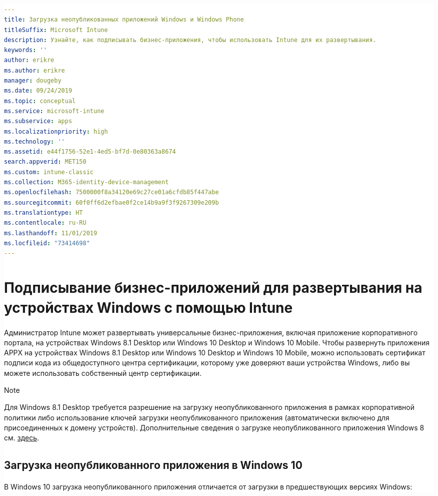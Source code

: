 ```yaml
---
title: Загрузка неопубликованных приложений Windows и Windows Phone
titleSuffix: Microsoft Intune
description: Узнайте, как подписывать бизнес-приложения, чтобы использовать Intune для их развертывания.
keywords: ''
author: erikre
ms.author: erikre
manager: dougeby
ms.date: 09/24/2019
ms.topic: conceptual
ms.service: microsoft-intune
ms.subservice: apps
ms.localizationpriority: high
ms.technology: ''
ms.assetid: e44f1756-52e1-4ed5-bf7d-0e80363a8674
search.appverid: MET150
ms.custom: intune-classic
ms.collection: M365-identity-device-management
ms.openlocfilehash: 7500000f8a34120e69c27ce01a6cfdb85f447abe
ms.sourcegitcommit: 60f0ff6d2efbae0f2ce14b9a9f3f9267309e209b
ms.translationtype: HT
ms.contentlocale: ru-RU
ms.lasthandoff: 11/01/2019
ms.locfileid: "73414698"
---
```

# <a name="sign-line-of-business-apps-so-they-can-be-deployed-to-windows-devices-with-intune"></a>Подписывание бизнес-приложений для развертывания на устройствах Windows с помощью Intune

Администратор Intune может развертывать универсальные бизнес-приложения, включая приложение корпоративного портала, на устройствах Windows 8.1 Desktop или Windows 10 Desktop и Windows 10 Mobile. Чтобы развернуть приложения APPX на устройствах Windows 8.1 Desktop или Windows 10 Desktop и Windows 10 Mobile, можно использовать сертификат подписи кода из общедоступного центра сертификации, которому уже доверяют ваши устройства Windows, либо вы можете использовать собственный центр сертификации.

 > [!NOTE]
 > Для Windows 8.1 Desktop требуется разрешение на загрузку неопубликованного приложения в рамках корпоративной политики либо использование ключей загрузки неопубликованного приложения (автоматически включено для присоединенных к домену устройств). Дополнительные сведения о загрузке неопубликованного приложения Windows 8 см. [здесь](https://blogs.technet.microsoft.com/scd-odtsp/2012/09/27/windows-8-sideloading-requirements-from-technet/).

## <a name="windows-10-sideloading"></a>Загрузка неопубликованного приложения в Windows 10

В Windows 10 загрузка неопубликованного приложения отличается от загрузки в предшествующих версиях Windows:

